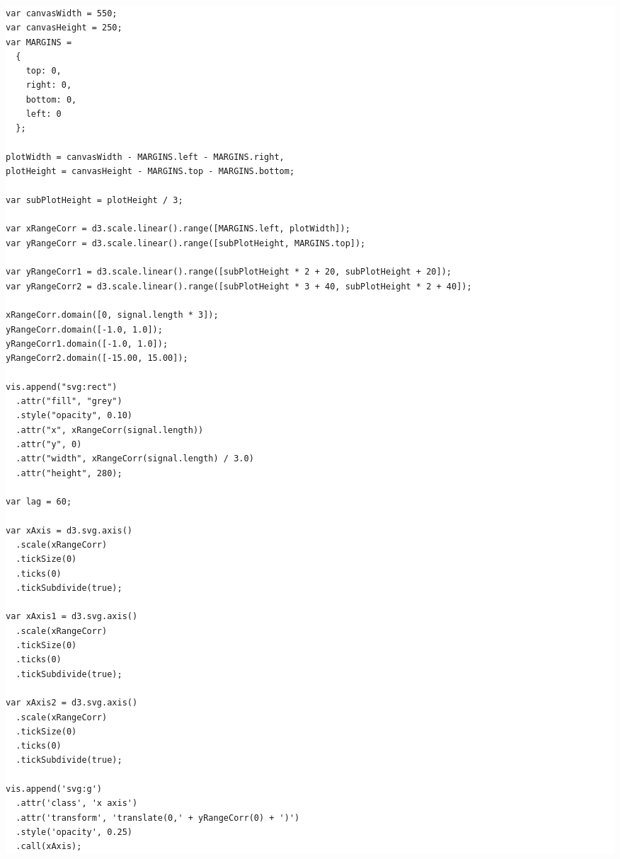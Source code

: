     var canvasWidth = 550;
    var canvasHeight = 250;
    var MARGINS =
      {
        top: 0,
        right: 0,
        bottom: 0,
        left: 0
      };

    plotWidth = canvasWidth - MARGINS.left - MARGINS.right,
    plotHeight = canvasHeight - MARGINS.top - MARGINS.bottom;

    var subPlotHeight = plotHeight / 3;

    var xRangeCorr = d3.scale.linear().range([MARGINS.left, plotWidth]);
    var yRangeCorr = d3.scale.linear().range([subPlotHeight, MARGINS.top]);

    var yRangeCorr1 = d3.scale.linear().range([subPlotHeight * 2 + 20, subPlotHeight + 20]);
    var yRangeCorr2 = d3.scale.linear().range([subPlotHeight * 3 + 40, subPlotHeight * 2 + 40]);

    xRangeCorr.domain([0, signal.length * 3]);
    yRangeCorr.domain([-1.0, 1.0]);
    yRangeCorr1.domain([-1.0, 1.0]);
    yRangeCorr2.domain([-15.00, 15.00]);

    vis.append("svg:rect")
      .attr("fill", "grey")
      .style("opacity", 0.10)
      .attr("x", xRangeCorr(signal.length))
      .attr("y", 0)
      .attr("width", xRangeCorr(signal.length) / 3.0)
      .attr("height", 280);

    var lag = 60;

    var xAxis = d3.svg.axis()
      .scale(xRangeCorr)
      .tickSize(0)
      .ticks(0)
      .tickSubdivide(true);

    var xAxis1 = d3.svg.axis()
      .scale(xRangeCorr)
      .tickSize(0)
      .ticks(0)
      .tickSubdivide(true);

    var xAxis2 = d3.svg.axis()
      .scale(xRangeCorr)
      .tickSize(0)
      .ticks(0)
      .tickSubdivide(true);

    vis.append('svg:g')
      .attr('class', 'x axis')
      .attr('transform', 'translate(0,' + yRangeCorr(0) + ')')
      .style('opacity', 0.25)
      .call(xAxis);


[^1a]: Monophonic pitch tracking is a useful technique to have in your signal processing toolkit. It lies at the heart of applied products like [Auto-Tune](http://en.wikipedia.org/wiki/Auto-Tune), games like "Rock Band," guitar and instrument tuners, music transcription programs, audio-to-MIDI conversion software, and query-by-humming applications.
[^1b]: Every year, the best audio signal processing researchers algorithmically battle it out in the [MIREX](http://www.music-ir.org/mirex/wiki/MIREX_HOME) (Music Information Retrieval Evaluation eXchange) competition. Researchers from around the world submit algorithms designed to automatically transcribe, tag, segment, and classify recorded musical performances. If you become enthralled with the topic of audio signal processing after reading this article, you might want to submit an algorithm to the 2015 MIREX "K-POP Mood Classification" competition round. If cover bands are more your thing, you might instead choose to submit an algorithm that can identify the original title from a recording of a cover band in the "Audio Cover Song Identification" competition (this is much more difficult than you might expect).
[^1c]: I'm not sure if such a thing has been attempted, but I think an interesting weekend could be spent applying techniques in computer vision to the problem of pitch detection and automatic music transcription.
[^1d]: It's baffling to me why young students aren't shown the beautiful correspondence between circular movement and the trigonometric functions in early education. I think that most students first encounter sine and cosine in relation to right triangles, and this is an unfortunate constriction of a more generally beautiful and harmonious way of thinking about these functions.